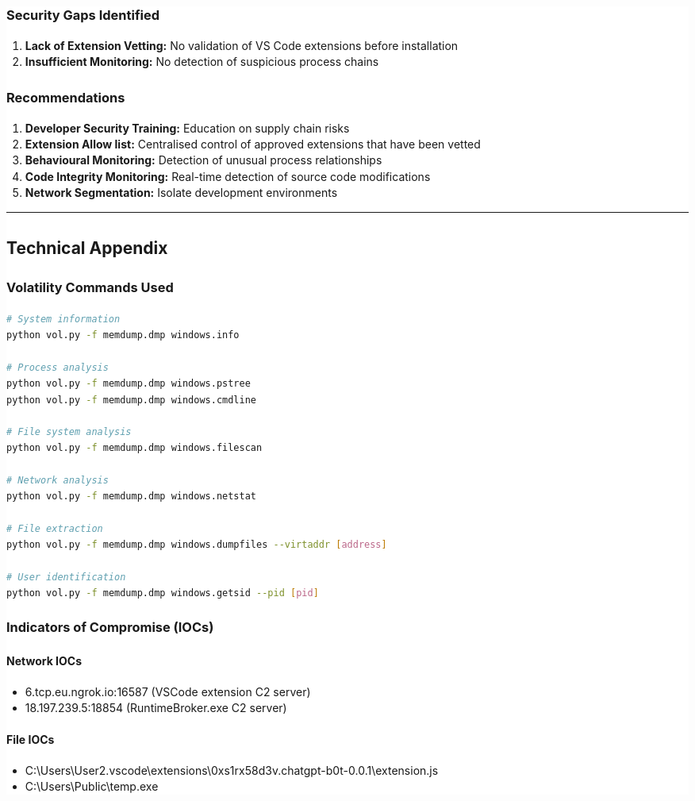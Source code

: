 ### Security Gaps Identified

1. **Lack of Extension Vetting:** No validation of VS Code extensions before installation
2. **Insufficient Monitoring:** No detection of suspicious process chains

### Recommendations

1. **Developer Security Training:** Education on supply chain risks
2. **Extension Allow list:** Centralised control of approved extensions that have been vetted
3. **Behavioural Monitoring:** Detection of unusual process relationships
4. **Code Integrity Monitoring:** Real-time detection of source code modifications
5. **Network Segmentation:** Isolate development environments

---

## Technical Appendix

### Volatility Commands Used

```bash
# System information
python vol.py -f memdump.dmp windows.info

# Process analysis
python vol.py -f memdump.dmp windows.pstree
python vol.py -f memdump.dmp windows.cmdline

# File system analysis
python vol.py -f memdump.dmp windows.filescan

# Network analysis
python vol.py -f memdump.dmp windows.netstat

# File extraction
python vol.py -f memdump.dmp windows.dumpfiles --virtaddr [address]

# User identification
python vol.py -f memdump.dmp windows.getsid --pid [pid]
```

### Indicators of Compromise (IOCs)

#### Network IOCs

- 6.tcp.eu.ngrok.io:16587 (VSCode extension C2 server)
- 18.197.239.5:18854 (RuntimeBroker.exe C2 server)

#### File IOCs

- C:\Users\User2.vscode\extensions\0xs1rx58d3v.chatgpt-b0t-0.0.1\extension.js
- C:\Users\Public\temp.exe
